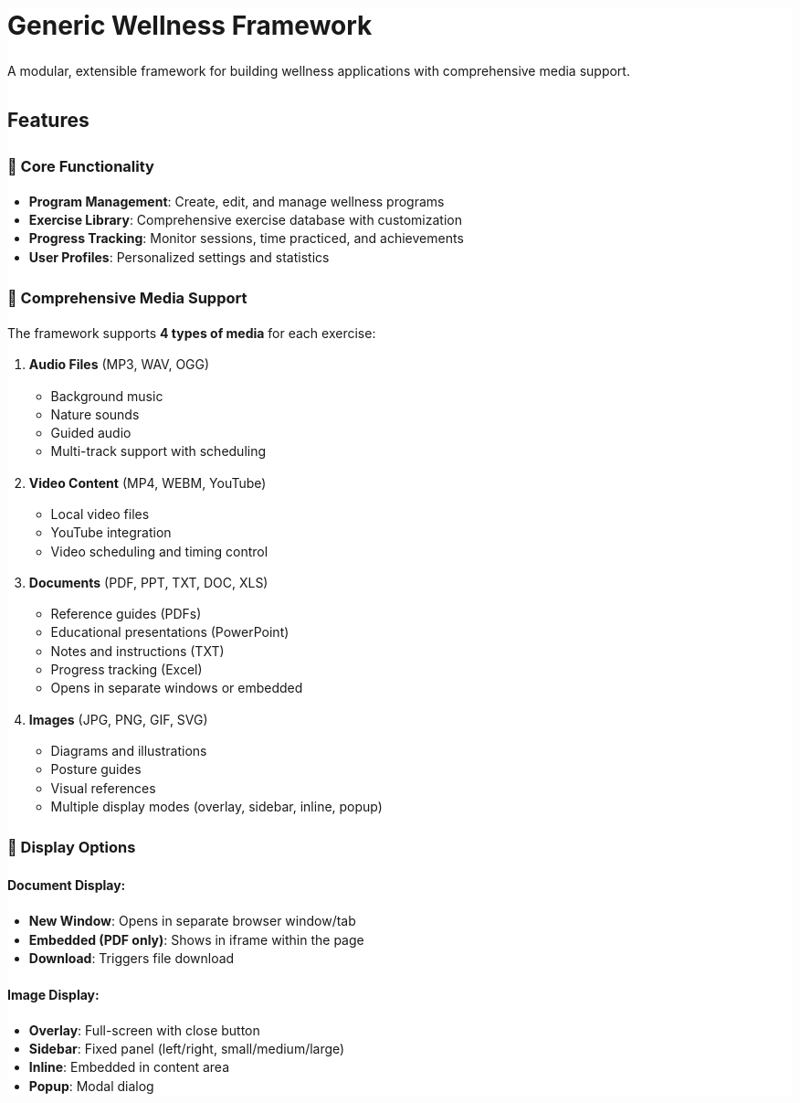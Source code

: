 # Generic Wellness Framework

A modular, extensible framework for building wellness applications with comprehensive media support.

## Features

### 🎯 Core Functionality
- **Program Management**: Create, edit, and manage wellness programs
- **Exercise Library**: Comprehensive exercise database with customization
- **Progress Tracking**: Monitor sessions, time practiced, and achievements
- **User Profiles**: Personalized settings and statistics

### 🎵 Comprehensive Media Support
The framework supports **4 types of media** for each exercise:

1. **Audio Files** (MP3, WAV, OGG)
   - Background music
   - Nature sounds
   - Guided audio
   - Multi-track support with scheduling

2. **Video Content** (MP4, WEBM, YouTube)
   - Local video files
   - YouTube integration
   - Video scheduling and timing control

3. **Documents** (PDF, PPT, TXT, DOC, XLS)
   - Reference guides (PDFs)
   - Educational presentations (PowerPoint)
   - Notes and instructions (TXT)
   - Progress tracking (Excel)
   - Opens in separate windows or embedded

4. **Images** (JPG, PNG, GIF, SVG)
   - Diagrams and illustrations
   - Posture guides
   - Visual references
   - Multiple display modes (overlay, sidebar, inline, popup)

### 📱 Display Options

#### Document Display:
- **New Window**: Opens in separate browser window/tab
- **Embedded (PDF only)**: Shows in iframe within the page
- **Download**: Triggers file download

#### Image Display:
- **Overlay**: Full-screen with close button
- **Sidebar**: Fixed panel (left/right, small/medium/large)
- **Inline**: Embedded in content area
- **Popup**: Modal dialog
